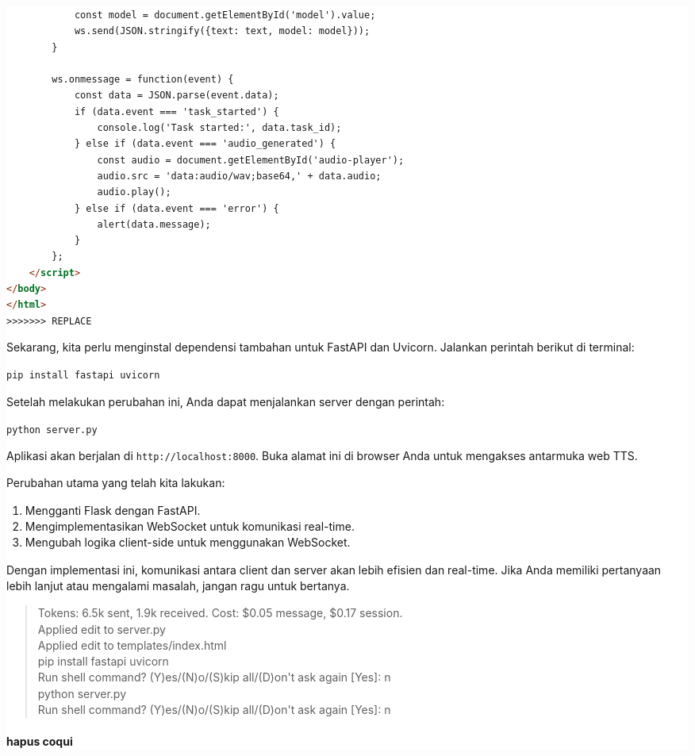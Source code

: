 ```html
            const model = document.getElementById('model').value;
            ws.send(JSON.stringify({text: text, model: model}));
        }

        ws.onmessage = function(event) {
            const data = JSON.parse(event.data);
            if (data.event === 'task_started') {
                console.log('Task started:', data.task_id);
            } else if (data.event === 'audio_generated') {
                const audio = document.getElementById('audio-player');
                audio.src = 'data:audio/wav;base64,' + data.audio;
                audio.play();
            } else if (data.event === 'error') {
                alert(data.message);
            }
        };
    </script>
</body>
</html>
>>>>>>> REPLACE
```

Sekarang, kita perlu menginstal dependensi tambahan untuk FastAPI dan Uvicorn. Jalankan perintah berikut di terminal:

```bash
pip install fastapi uvicorn
```

Setelah melakukan perubahan ini, Anda dapat menjalankan server dengan perintah:

```bash
python server.py
```

Aplikasi akan berjalan di `http://localhost:8000`. Buka alamat ini di browser Anda untuk mengakses antarmuka web TTS.

Perubahan utama yang telah kita lakukan:

1. Mengganti Flask dengan FastAPI.
2. Mengimplementasikan WebSocket untuk komunikasi real-time.
3. Mengubah logika client-side untuk menggunakan WebSocket.

Dengan implementasi ini, komunikasi antara client dan server akan lebih efisien dan real-time. Jika Anda memiliki pertanyaan lebih lanjut atau mengalami masalah, jangan ragu untuk bertanya.

> Tokens: 6.5k sent, 1.9k received. Cost: $0.05 message, $0.17 session.  
> Applied edit to server.py  
> Applied edit to templates/index.html  
> pip install fastapi uvicorn  
> Run shell command? (Y)es/(N)o/(S)kip all/(D)on't ask again [Yes]: n  
> python server.py  
> Run shell command? (Y)es/(N)o/(S)kip all/(D)on't ask again [Yes]: n  

#### hapus coqui  
